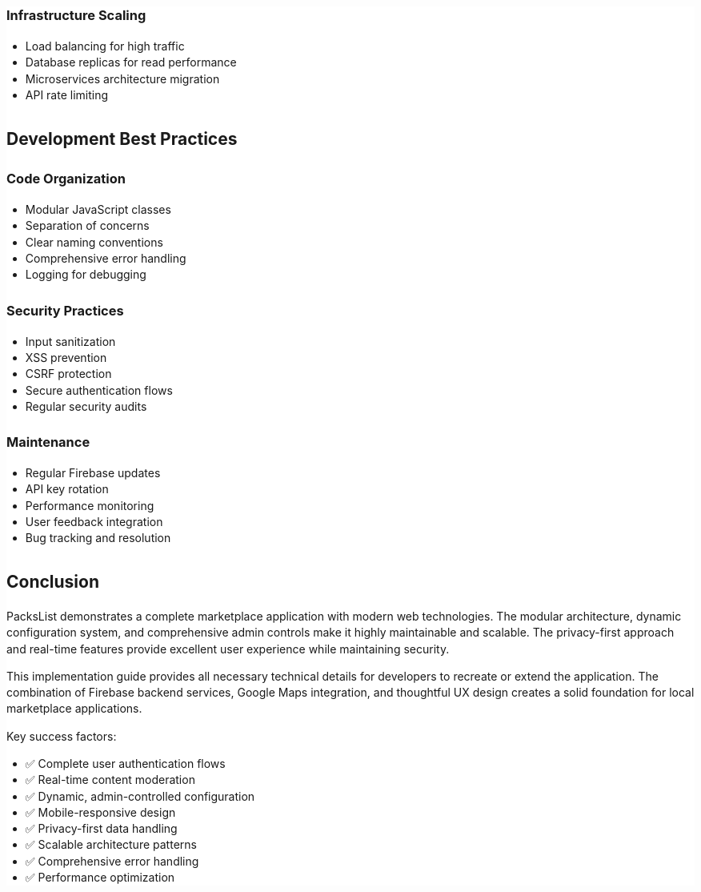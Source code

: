 ### Infrastructure Scaling
- Load balancing for high traffic
- Database replicas for read performance
- Microservices architecture migration
- API rate limiting

## Development Best Practices

### Code Organization
- Modular JavaScript classes
- Separation of concerns
- Clear naming conventions
- Comprehensive error handling
- Logging for debugging

### Security Practices
- Input sanitization
- XSS prevention
- CSRF protection
- Secure authentication flows
- Regular security audits

### Maintenance
- Regular Firebase updates
- API key rotation
- Performance monitoring
- User feedback integration
- Bug tracking and resolution

## Conclusion

PacksList demonstrates a complete marketplace application with modern web technologies. The modular architecture, dynamic configuration system, and comprehensive admin controls make it highly maintainable and scalable. The privacy-first approach and real-time features provide excellent user experience while maintaining security.

This implementation guide provides all necessary technical details for developers to recreate or extend the application. The combination of Firebase backend services, Google Maps integration, and thoughtful UX design creates a solid foundation for local marketplace applications.

Key success factors:
- ✅ Complete user authentication flows
- ✅ Real-time content moderation
- ✅ Dynamic, admin-controlled configuration
- ✅ Mobile-responsive design
- ✅ Privacy-first data handling
- ✅ Scalable architecture patterns
- ✅ Comprehensive error handling
- ✅ Performance optimization